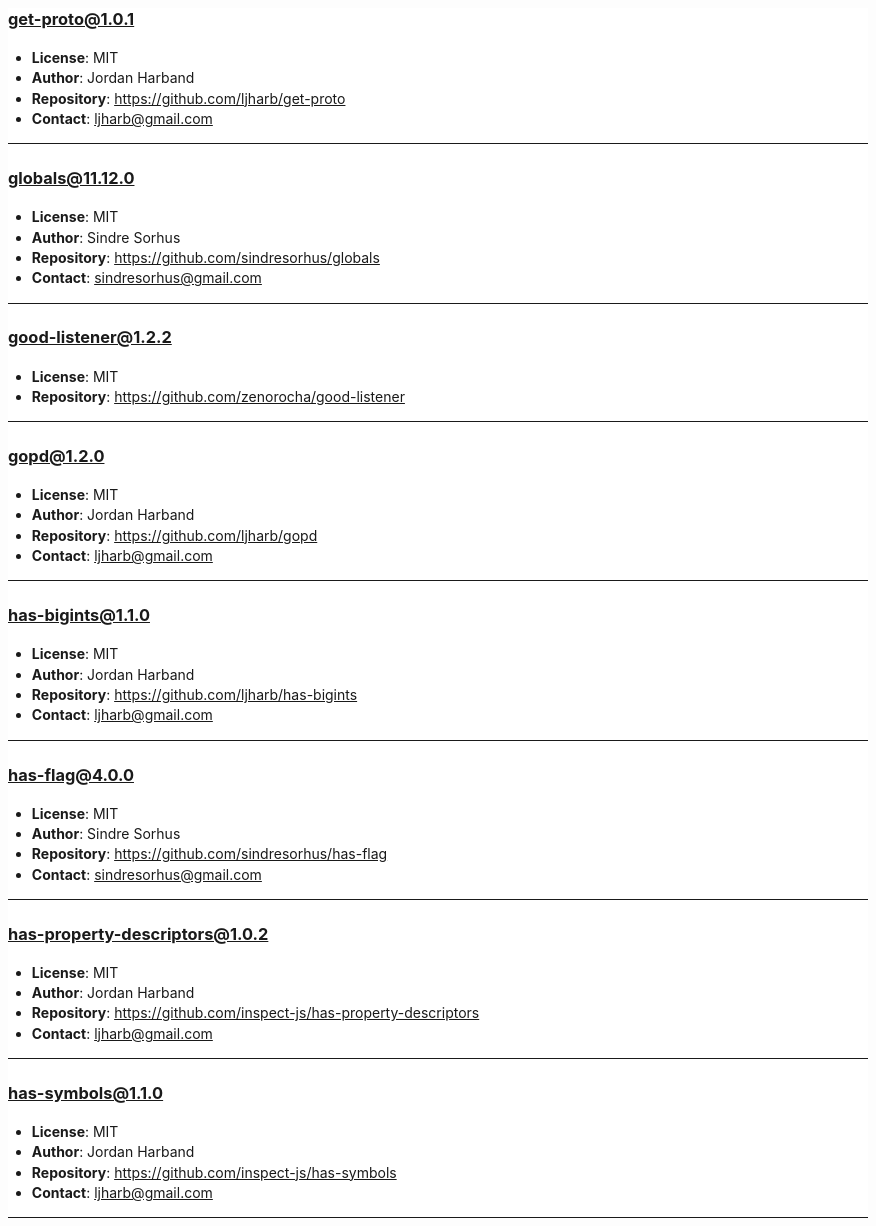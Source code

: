 ### get-proto@1.0.1
- **License**: MIT
- **Author**: Jordan Harband
- **Repository**: https://github.com/ljharb/get-proto
- **Contact**: ljharb@gmail.com

---
### globals@11.12.0
- **License**: MIT
- **Author**: Sindre Sorhus
- **Repository**: https://github.com/sindresorhus/globals
- **Contact**: sindresorhus@gmail.com

---
### good-listener@1.2.2
- **License**: MIT
- **Repository**: https://github.com/zenorocha/good-listener

---
### gopd@1.2.0
- **License**: MIT
- **Author**: Jordan Harband
- **Repository**: https://github.com/ljharb/gopd
- **Contact**: ljharb@gmail.com

---
### has-bigints@1.1.0
- **License**: MIT
- **Author**: Jordan Harband
- **Repository**: https://github.com/ljharb/has-bigints
- **Contact**: ljharb@gmail.com

---
### has-flag@4.0.0
- **License**: MIT
- **Author**: Sindre Sorhus
- **Repository**: https://github.com/sindresorhus/has-flag
- **Contact**: sindresorhus@gmail.com

---
### has-property-descriptors@1.0.2
- **License**: MIT
- **Author**: Jordan Harband
- **Repository**: https://github.com/inspect-js/has-property-descriptors
- **Contact**: ljharb@gmail.com

---
### has-symbols@1.1.0
- **License**: MIT
- **Author**: Jordan Harband
- **Repository**: https://github.com/inspect-js/has-symbols
- **Contact**: ljharb@gmail.com

---